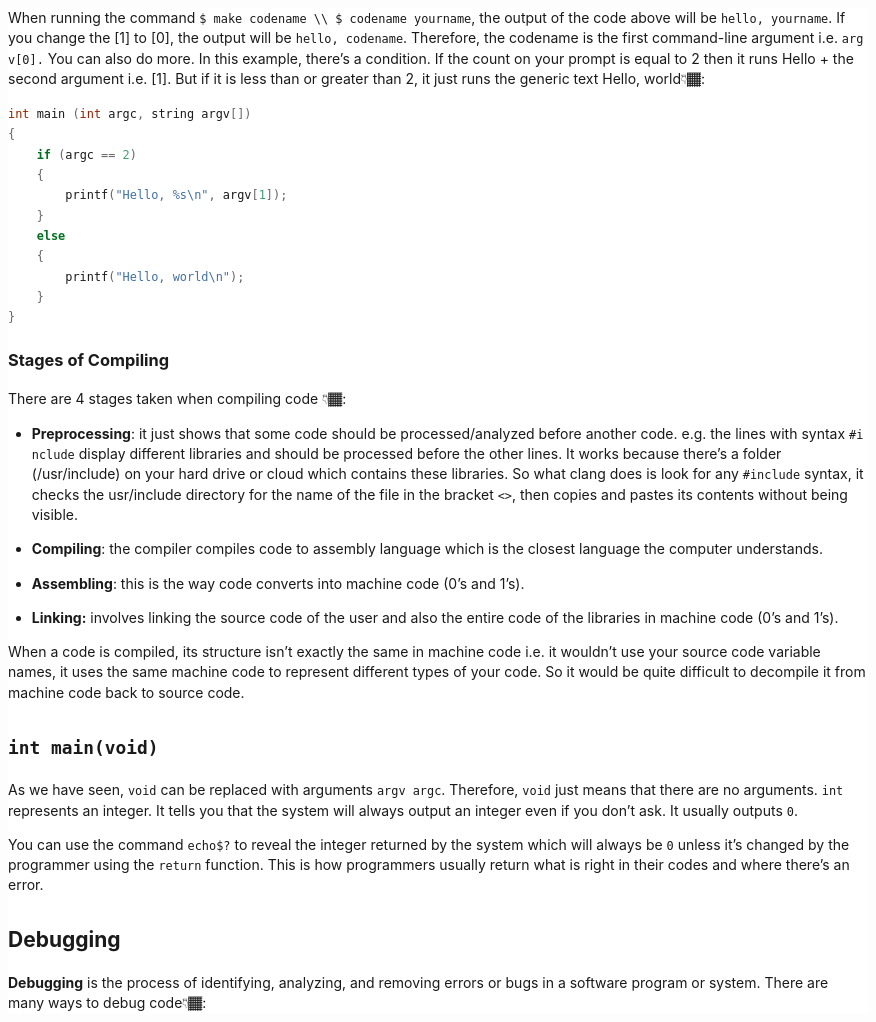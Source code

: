 When running the command `$ make codename \\ $ codename yourname`, the output of the code above will be `hello, yourname`. If you change the [1] to [0], the output will be `hello, codename`. Therefore, the codename is the first command-line argument i.e. `argv[0].`
You can also do more. In this example, there’s a condition. If the count on your prompt is equal to 2 then it runs Hello + the second argument i.e. [1]. But if it is less than or greater than 2, it just runs the generic text Hello, world👇🏾:

```c
int main (int argc, string argv[])
{
    if (argc == 2)
    {
        printf("Hello, %s\n", argv[1]);
    }
    else
    {
        printf("Hello, world\n");
    }
}
```

### Stages of Compiling
There are 4 stages taken when compiling code 👇🏾:

- **Preprocessing**: it just shows that some code should be processed/analyzed before another code. e.g. the lines with syntax `#include` display different libraries and should be processed before the other lines. It works because there’s a folder (/usr/include) on your hard drive or cloud which contains these libraries. So what clang does is look for any `#include` syntax, it checks the usr/include directory for the name of the file in the bracket `<>`, then copies and pastes its contents without being visible. 

- **Compiling**: the compiler compiles code to assembly language which is the closest language the computer understands.

- **Assembling**: this is the way code converts into machine code (0’s and 1’s).

- **Linking:** involves linking the source code of the user and also the entire code of the libraries in machine code (0’s and 1’s).

When a code is compiled, its structure isn’t exactly the same in machine code i.e. it wouldn’t use your source code variable names, it uses the same machine code to represent different types of your code. So it would be quite difficult to decompile it from machine code back to source code.

## `int main(void)`
As we have seen, `void` can be replaced with arguments `argv argc`. Therefore, `void` just means that there are no arguments. `int` represents an integer. It tells you that the system will always output an integer even if you don’t ask. It usually outputs `0`.

You can use the command `echo$?` to reveal the integer returned by the system which will always be `0` unless it’s changed by the programmer using the `return` function. This is how programmers usually return what is right in their codes and where there’s an error.

##  Debugging
**Debugging** is the process of identifying, analyzing, and removing errors or bugs in a software program or system. There are many ways to debug code👇🏾:
